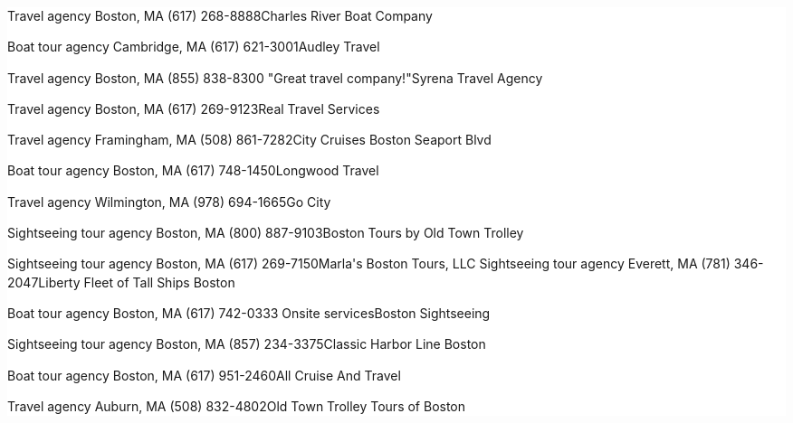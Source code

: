 Travel agency
Boston, MA
(617) 268-8888Charles River Boat Company

Boat tour agency
Cambridge, MA
(617) 621-3001Audley Travel

Travel agency
Boston, MA
(855) 838-8300
"Great travel company!"Syrena Travel Agency

Travel agency
Boston, MA
(617) 269-9123Real Travel Services

Travel agency
Framingham, MA
(508) 861-7282City Cruises Boston Seaport Blvd

Boat tour agency
Boston, MA
(617) 748-1450Longwood Travel

Travel agency
Wilmington, MA
(978) 694-1665Go City

Sightseeing tour agency
Boston, MA
(800) 887-9103Boston Tours by Old Town Trolley

Sightseeing tour agency
Boston, MA
(617) 269-7150Marla's Boston Tours, LLC
Sightseeing tour agency
Everett, MA
(781) 346-2047Liberty Fleet of Tall Ships Boston

Boat tour agency
Boston, MA
(617) 742-0333
Onsite servicesBoston Sightseeing

Sightseeing tour agency
Boston, MA
(857) 234-3375Classic Harbor Line Boston

Boat tour agency
Boston, MA
(617) 951-2460All Cruise And Travel

Travel agency
Auburn, MA
(508) 832-4802Old Town Trolley Tours of Boston

